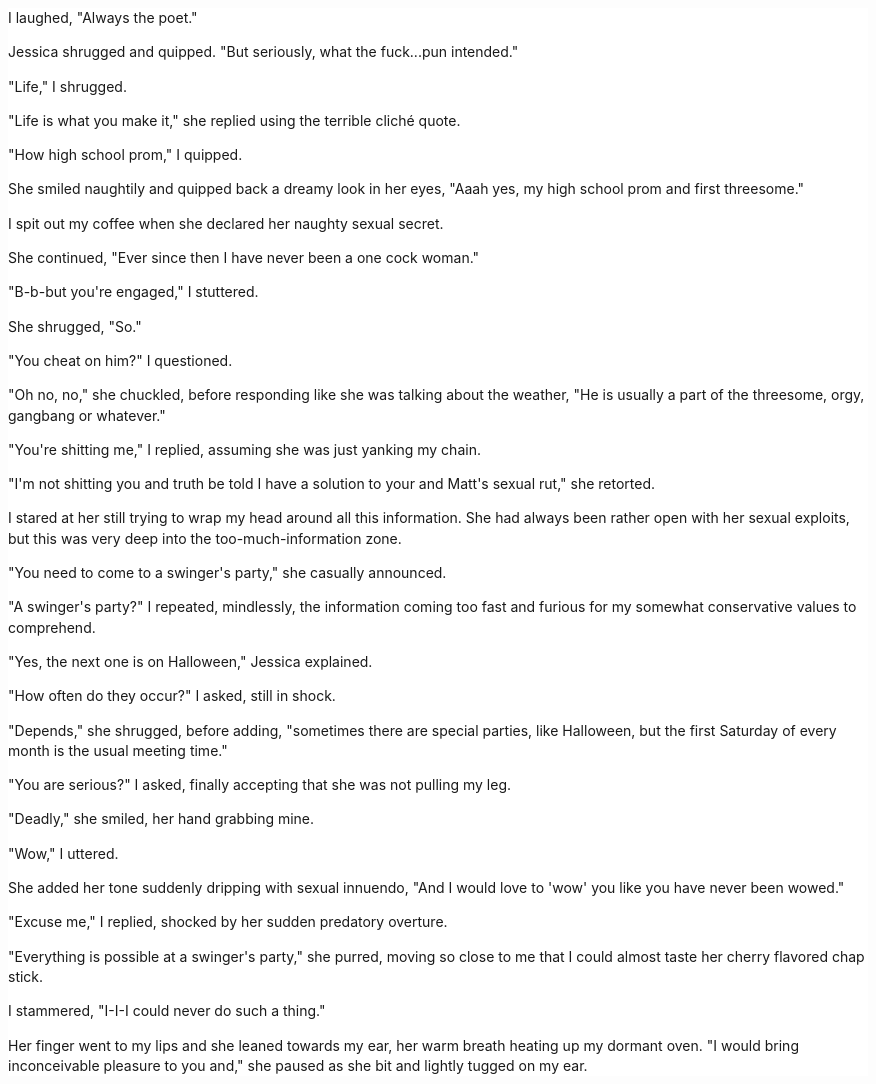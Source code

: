  I laughed, "Always the poet." 

 Jessica shrugged and quipped. "But seriously, what the fuck...pun intended." 

 "Life," I shrugged. 

 "Life is what you make it," she replied using the terrible cliché quote. 

 "How high school prom," I quipped. 

 She smiled naughtily and quipped back a dreamy look in her eyes, "Aaah yes, my high school prom and first threesome." 

 I spit out my coffee when she declared her naughty sexual secret. 

 She continued, "Ever since then I have never been a one cock woman." 

 "B-b-but you're engaged," I stuttered. 

 She shrugged, "So." 

 "You cheat on him?" I questioned. 

 "Oh no, no," she chuckled, before responding like she was talking about the weather, "He is usually a part of the threesome, orgy, gangbang or whatever." 

 "You're shitting me," I replied, assuming she was just yanking my chain. 

 "I'm not shitting you and truth be told I have a solution to your and Matt's sexual rut," she retorted. 

 I stared at her still trying to wrap my head around all this information. She had always been rather open with her sexual exploits, but this was very deep into the too-much-information zone. 

 "You need to come to a swinger's party," she casually announced. 

 "A swinger's party?" I repeated, mindlessly, the information coming too fast and furious for my somewhat conservative values to comprehend. 

 "Yes, the next one is on Halloween," Jessica explained. 

 "How often do they occur?" I asked, still in shock. 

 "Depends," she shrugged, before adding, "sometimes there are special parties, like Halloween, but the first Saturday of every month is the usual meeting time." 

 "You are serious?" I asked, finally accepting that she was not pulling my leg. 

 "Deadly," she smiled, her hand grabbing mine. 

 "Wow," I uttered. 

 She added her tone suddenly dripping with sexual innuendo, "And I would love to 'wow' you like you have never been wowed." 

 "Excuse me," I replied, shocked by her sudden predatory overture. 

 "Everything is possible at a swinger's party," she purred, moving so close to me that I could almost taste her cherry flavored chap stick. 

 I stammered, "I-I-I could never do such a thing." 

 Her finger went to my lips and she leaned towards my ear, her warm breath heating up my dormant oven. "I would bring inconceivable pleasure to you and," she paused as she bit and lightly tugged on my ear. 
